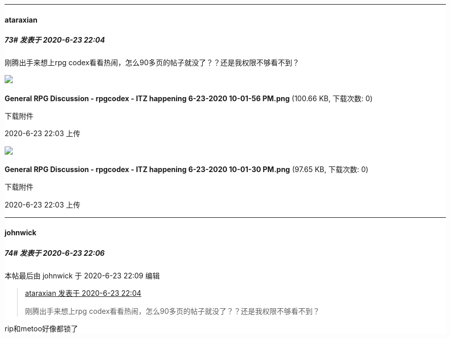 



-----

####  ataraxian  
##### 73#       发表于 2020-6-23 22:04




刚腾出手来想上rpg codex看看热闹，怎么90多页的帖子就没了？？还是我权限不够看不到？

<img src="https://img.saraba1st.com/forum/202006/23/220355v5z2ltkpokvknj44.png" referrerpolicy="no-referrer">


<strong>General RPG Discussion - rpgcodex - ITZ happening 6-23-2020 10-01-56 PM.png</strong> (100.66 KB, 下载次数: 0)

下载附件

2020-6-23 22:03 上传







<img src="https://img.saraba1st.com/forum/202006/23/220338qif2gza1izu5gbhf.png" referrerpolicy="no-referrer">


<strong>General RPG Discussion - rpgcodex - ITZ happening 6-23-2020 10-01-30 PM.png</strong> (97.65 KB, 下载次数: 0)

下载附件

2020-6-23 22:03 上传












-----

####  johnwick  
##### 74#       发表于 2020-6-23 22:06



 本帖最后由 johnwick 于 2020-6-23 22:09 编辑 
<blockquote><a href="httphttps://bbs.saraba1st.com/2b/forum.php?mod=redirect&amp;goto=findpost&amp;pid=47925143&amp;ptid=1943526" target="_blank">ataraxian 发表于 2020-6-23 22:04</a>

 刚腾出手来想上rpg codex看看热闹，怎么90多页的帖子就没了？？还是我权限不够看不到？   </blockquote>
rip和metoo好像都锁了




